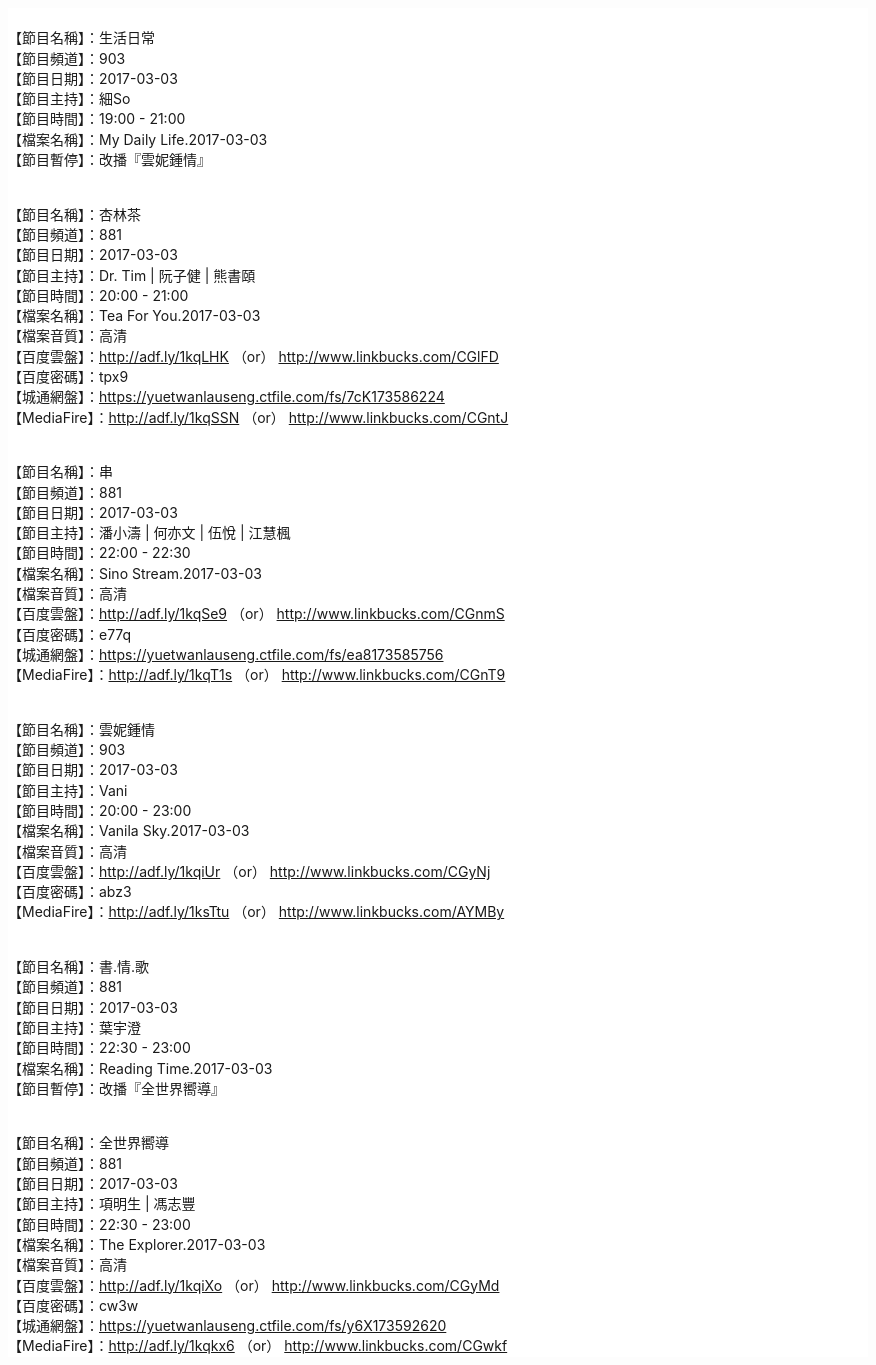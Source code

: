 <br>【節目名稱】：生活日常
<br>【節目頻道】：903
<br>【節目日期】：2017-03-03
<br>【節目主持】：細So
<br>【節目時間】：19:00 - 21:00
<br>【檔案名稱】：My Daily Life.2017-03-03
<br>【節目暫停】：改播『雲妮鍾情』

<br>【節目名稱】：杏林茶
<br>【節目頻道】：881
<br>【節目日期】：2017-03-03
<br>【節目主持】：Dr. Tim | 阮子健 | 熊書頤
<br>【節目時間】：20:00 - 21:00
<br>【檔案名稱】：Tea For You.2017-03-03
<br>【檔案音質】：高清
<br>【百度雲盤】：http://adf.ly/1kqLHK （or） http://www.linkbucks.com/CGlFD
<br>【百度密碼】：tpx9
<br>【城通網盤】：https://yuetwanlauseng.ctfile.com/fs/7cK173586224
<br>【MediaFire】：http://adf.ly/1kqSSN （or） http://www.linkbucks.com/CGntJ

<br>【節目名稱】：串
<br>【節目頻道】：881
<br>【節目日期】：2017-03-03
<br>【節目主持】：潘小濤 | 何亦文 | 伍悅 | 江慧楓
<br>【節目時間】：22:00 - 22:30
<br>【檔案名稱】：Sino Stream.2017-03-03
<br>【檔案音質】：高清
<br>【百度雲盤】：http://adf.ly/1kqSe9 （or） http://www.linkbucks.com/CGnmS
<br>【百度密碼】：e77q
<br>【城通網盤】：https://yuetwanlauseng.ctfile.com/fs/ea8173585756
<br>【MediaFire】：http://adf.ly/1kqT1s （or） http://www.linkbucks.com/CGnT9

<br>【節目名稱】：雲妮鍾情
<br>【節目頻道】：903
<br>【節目日期】：2017-03-03
<br>【節目主持】：Vani
<br>【節目時間】：20:00 - 23:00
<br>【檔案名稱】：Vanila Sky.2017-03-03
<br>【檔案音質】：高清
<br>【百度雲盤】：http://adf.ly/1kqiUr （or） http://www.linkbucks.com/CGyNj
<br>【百度密碼】：abz3
<br>【MediaFire】：http://adf.ly/1ksTtu （or） http://www.linkbucks.com/AYMBy

<br>【節目名稱】：書.情.歌
<br>【節目頻道】：881
<br>【節目日期】：2017-03-03
<br>【節目主持】：葉宇澄
<br>【節目時間】：22:30 - 23:00
<br>【檔案名稱】：Reading Time.2017-03-03
<br>【節目暫停】：改播『全世界嚮導』

<br>【節目名稱】：全世界嚮導
<br>【節目頻道】：881
<br>【節目日期】：2017-03-03
<br>【節目主持】：項明生 | 馮志豐
<br>【節目時間】：22:30 - 23:00
<br>【檔案名稱】：The Explorer.2017-03-03
<br>【檔案音質】：高清
<br>【百度雲盤】：http://adf.ly/1kqiXo （or） http://www.linkbucks.com/CGyMd
<br>【百度密碼】：cw3w
<br>【城通網盤】：https://yuetwanlauseng.ctfile.com/fs/y6X173592620
<br>【MediaFire】：http://adf.ly/1kqkx6 （or） http://www.linkbucks.com/CGwkf
